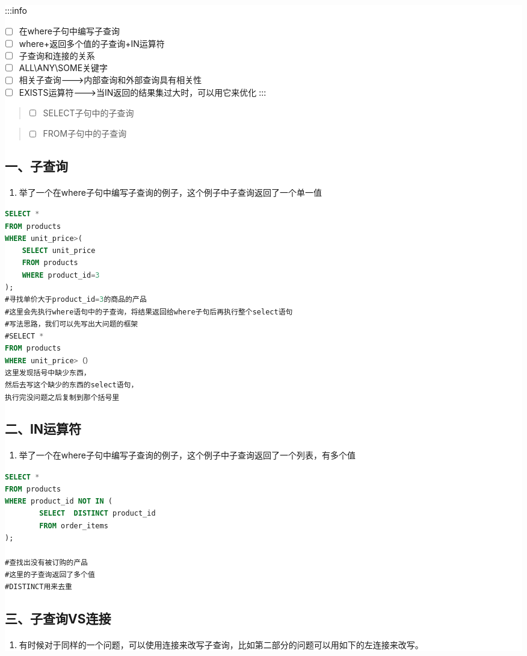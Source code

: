 :::info
- [ ] 在where子句中编写子查询
- [ ] where+返回多个值的子查询+IN运算符
- [ ] 子查询和连接的关系
- [ ] ALL\ANY\SOME关键字
- [ ] 相关子查询--->内部查询和外部查询具有相关性
- [ ] EXISTS运算符--->当IN返回的结果集过大时，可以用它来优化
:::
> - [ ] SELECT子句中的子查询

> - [ ] FROM子句中的子查询

## 一、子查询

1. 举了一个在where子句中编写子查询的例子，这个例子中子查询返回了一个单一值
```sql
SELECT *
FROM products
WHERE unit_price>(
	SELECT unit_price
	FROM products
	WHERE product_id=3
);
#寻找单价大于product_id=3的商品的产品
#这里会先执行where语句中的子查询，将结果返回给where子句后再执行整个select语句
#写法思路，我们可以先写出大问题的框架
#SELECT *
FROM products
WHERE unit_price>（）
这里发现括号中缺少东西，
然后去写这个缺少的东西的select语句，
执行完没问题之后复制到那个括号里
```
## 二、IN运算符

1. 举了一个在where子句中编写子查询的例子，这个例子中子查询返回了一个列表，有多个值
```sql
SELECT *
FROM products
WHERE product_id NOT IN (
		SELECT  DISTINCT product_id 
		FROM order_items	
);

#查找出没有被订购的产品
#这里的子查询返回了多个值
#DISTINCT用来去重
```
## 三、子查询VS连接

1. 有时候对于同样的一个问题，可以使用连接来改写子查询，比如第二部分的问题可以用如下的左连接来改写。
